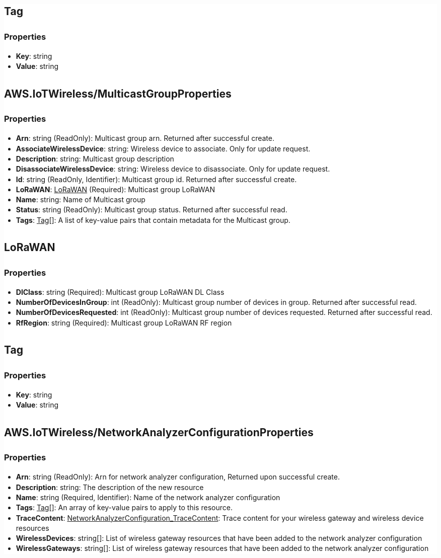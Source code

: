 ## Tag
### Properties
* **Key**: string
* **Value**: string

## AWS.IoTWireless/MulticastGroupProperties
### Properties
* **Arn**: string (ReadOnly): Multicast group arn. Returned after successful create.
* **AssociateWirelessDevice**: string: Wireless device to associate. Only for update request.
* **Description**: string: Multicast group description
* **DisassociateWirelessDevice**: string: Wireless device to disassociate. Only for update request.
* **Id**: string (ReadOnly, Identifier): Multicast group id. Returned after successful create.
* **LoRaWAN**: [LoRaWAN](#lorawan) (Required): Multicast group LoRaWAN
* **Name**: string: Name of Multicast group
* **Status**: string (ReadOnly): Multicast group status. Returned after successful read.
* **Tags**: [Tag](#tag)[]: A list of key-value pairs that contain metadata for the Multicast group.

## LoRaWAN
### Properties
* **DlClass**: string (Required): Multicast group LoRaWAN DL Class
* **NumberOfDevicesInGroup**: int (ReadOnly): Multicast group number of devices in group. Returned after successful read.
* **NumberOfDevicesRequested**: int (ReadOnly): Multicast group number of devices requested. Returned after successful read.
* **RfRegion**: string (Required): Multicast group LoRaWAN RF region

## Tag
### Properties
* **Key**: string
* **Value**: string

## AWS.IoTWireless/NetworkAnalyzerConfigurationProperties
### Properties
* **Arn**: string (ReadOnly): Arn for network analyzer configuration, Returned upon successful create.
* **Description**: string: The description of the new resource
* **Name**: string (Required, Identifier): Name of the network analyzer configuration
* **Tags**: [Tag](#tag)[]: An array of key-value pairs to apply to this resource.
* **TraceContent**: [NetworkAnalyzerConfiguration_TraceContent](#networkanalyzerconfigurationtracecontent): Trace content for your wireless gateway and wireless device resources
* **WirelessDevices**: string[]: List of wireless gateway resources that have been added to the network analyzer configuration
* **WirelessGateways**: string[]: List of wireless gateway resources that have been added to the network analyzer configuration

